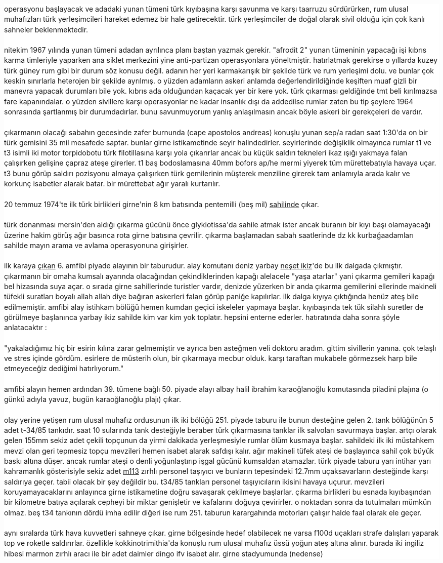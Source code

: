 operasyonu başlayacak ve adadaki yunan tümeni türk kıyıbaşına karşı savunma ve karşı taarruzu sürdürürken, rum ulusal muhafızları türk yerleşimcileri hareket edemez bir hale getirecektir. türk yerleşimciler de doğal olarak sivil olduğu için çok kanlı sahneler beklenmektedir. <br/><br/>nitekim 1967 yılında yunan tümeni adadan ayrılınca planı baştan yazmak gerekir. "afrodit 2" yunan tümeninin yapacağı işi kıbrıs karma timleriyle yaparken ana siklet merkezini yine anti-partizan operasyonlara yöneltmiştir. hatırlatmak gerekirse o yıllarda kuzey türk güney rum gibi bir durum söz konusu değil. adanın her yeri karmakarışık bir şekilde türk ve rum yerleşimi dolu. ve bunlar çok keskin sınırlarla heterojen bir şekilde ayrılmış. o yüzden adamların askeri anlamda değerlendirildiğinde keşiften muaf gizli bir manevra yapacak durumları bile yok. kıbrıs ada olduğundan kaçacak yer bir kere yok. türk çıkarması geldiğinde tmt beli kırılmazsa fare kapanındalar. o yüzden sivillere karşı operasyonlar ne kadar insanlık dışı da addedilse rumlar zaten bu tip şeylere 1964 sonrasında şartlanmış bir durumdadırlar. bunu savunmuyorum yanlış anlaşılmasın ancak böyle askeri bir gerekçeleri de vardır.<br/><br/>çıkarmanın olacağı sabahın gecesinde zafer burnunda (cape apostolos andreas) konuşlu yunan sep/a radarı saat 1:30'da on bir türk gemisini 35 mil mesafede saptar. bunlar girne istikametinde seyir halindedirler. seyirlerinde değişiklik olmayınca rumlar t1 ve t3 isimli iki motor torpidobotu türk filotillasına karşı yola çıkarırlar ancak bu küçük saldırı tekneleri ikaz ışığı yakmaya falan çalışırken gelişine çapraz ateşe girerler. t1 baş bodoslamasına 40mm bofors ap/he mermi yiyerek tüm mürettebatıyla havaya uçar. t3 bunu görüp saldırı pozisyonu almaya çalışırken türk gemilerinin müşterek menziline girerek tam anlamıyla arada kalır ve korkunç isabetler alarak batar. bir mürettebat ağır yaralı kurtarılır.<br/><br/>20 temmuz 1974'te ilk türk birlikleri girne'nin 8 km batısında pentemilli (beş mil) <a rel="nofollow noopener" class="url" target="_blank" href="https://upload.wikimedia.org/wikipedia/commons/a/a0/07._Operación_Atila._Pentamilli._Vista_desde_el_E.jpg" title="https://upload.wikimedia.org/wikipedia/commons/a/a0/07._Operación_Atila._Pentamilli._Vista_desde_el_E.jpg">sahilinde</a> çıkar.<br/><br/>türk donanması mersin'den aldığı çıkarma gücünü önce glykiotissa'da sahile atmak ister ancak buranın bir kıyı başı olamayacağı üzerine hakim görüş ağır basınca rota girne batısına çevrilir. çıkarma başlamadan sabah saatlerinde dz kk kurbağaadamları sahilde mayın arama ve avlama operasyonuna girişirler. <br/><br/>ilk karaya <a rel="nofollow noopener" class="url" target="_blank" href="http://i.sabah.com.tr/sb/galeri/turkiye/kibris-baris-harekatinin-tarihi-fotograflari/02_d.jpg" title="http://i.sabah.com.tr/sb/galeri/turkiye/kibris-baris-harekatinin-tarihi-fotograflari/02_d.jpg">çıkan</a> 6. amfibi piyade alayının bir taburudur. alay komutanı deniz yarbay <a class="b" href="/?q=ne%c5%9fet+ikiz">neşet ikiz</a>'de bu ilk dalgada çıkmıştır. çıkarmanın bir omaha kumsalı ayarında olacağından çekindiklerinden kapağı alelacele "yaşa atarlar" yani çıkarma gemileri kapağı bel hizasında suya açar. o sırada girne sahillerinde turistler vardır, denizde yüzerken bir anda çıkarma gemilerini ellerinde makineli tüfekli suratları boyalı allah allah diye bağıran askerleri falan görüp paniğe kapılırlar. ilk dalga kıyıya çıktığında henüz ateş bile edilmemiştir. amfibi alay istihkam bölüğü hemen kumdan geçici iskeleler yapmaya başlar. kıyıbaşında tek tük silahlı suretler de görülmeye başlanınca yarbay ikiz sahilde kim var kim yok toplatır. hepsini enterne ederler. hatıratında daha sonra şöyle anlatacaktır :<br/><br/>"yakaladığımız hiç bir esirin kılına zarar gelmemiştir ve ayrıca ben asteğmen veli doktoru aradım. gittim sivillerin yanına. çok telaşlı ve stres içinde gördüm. esirlere de müsterih olun, bir çıkarmaya mecbur olduk. karşı taraftan mukabele görmezsek harp bile etmeyeceğiz dediğimi hatırlıyorum." <br/><br/>amfibi alayın hemen ardından 39. tümene bağlı 50. piyade alayı albay halil ibrahim karaoğlanoğlu komutasında piladini plajına (o günkü adıyla yavuz, bugün karaoğlanoğlu plajı) çıkar.<br/><br/>olay yerine yetişen rum ulusal muhafız ordusunun ilk iki bölüğü 251. piyade taburu ile bunun desteğine gelen 2. tank bölüğünün 5 adet t-34/85 tankıdır. saat 10 sularında tank desteğiyle beraber türk çıkarmasına tanklar ilk salvoları savurmaya başlar. artçı olarak gelen 155mm sekiz adet çekili topçunun da yirmi dakikada yerleşmesiyle rumlar ölüm kusmaya başlar. sahildeki ilk iki müstahkem mevzi olan geri tepmesiz topçu mevzileri hemen isabet alarak safdışı kalır. ağır makineli tüfek ateşi de başlayınca sahil çok büyük baskı altına düşer. ancak rumlar ateşi o denli yoğunlaştırıp işgal gücünü kumsaldan atamazlar. türk piyade taburu yarı intihar yarı kahramanlık gösterisiyle sekiz adet <a class="b" href="/?q=m113">m113</a> zırhlı personel taşıyıcı ve bunların tepesindeki 12.7mm uçaksavarların desteğinde karşı saldırıya geçer. tabii olacak bir şey değildir bu. t34/85 tankları personel taşıyıcıların ikisini havaya uçurur. mevzileri koruyamayacaklarını anlayınca girne istikametine doğru savaşarak çekilmeye başlarlar. çıkarma birlikleri bu esnada kıyıbaşından bir kilometre batıya açılarak cepheyi bir miktar genişletir ve kafalarını doğuya çevirirler. o noktadan sonra da tutulmaları mümkün olmaz. beş t34 tankının dördü imha edilir diğeri ise rum 251. taburun karargahında motorları çalışır halde faal olarak ele geçer.<br/><br/>aynı sıralarda türk hava kuvvetleri sahneye çıkar. girne bölgesinde hedef olabilecek ne varsa f100d uçakları strafe dalışları yaparak top ve roketle saldırırlar. özellikle kokkinotrimithia'da konuşlu rum ulusal muhafız üssü yoğun ateş altına alınır. burada iki ingiliz hibesi marmon zırhlı aracı ile bir adet daimler dingo ifv isabet alır. girne stadyumunda (nedense)
